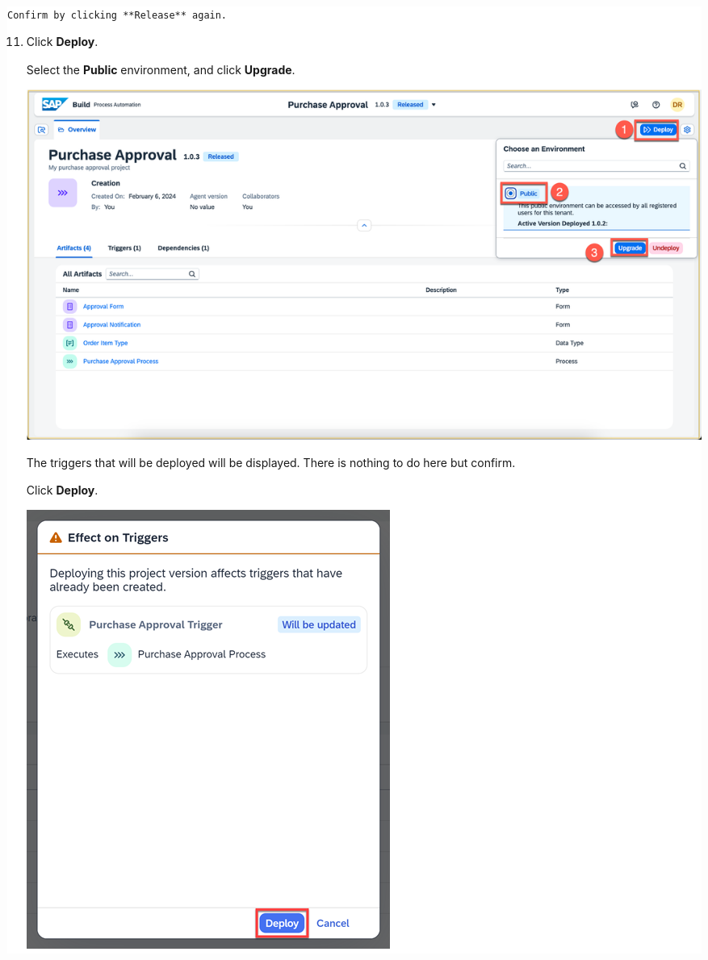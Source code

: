     Confirm by clicking **Release** again.

11. Click **Deploy**.

    Select the **Public** environment, and click **Upgrade**.

    ![Click Deploy](9a_Click_Deploy.png)

    The triggers that will be deployed will be displayed. There is nothing to do here but confirm.
    
    Click **Deploy**.
    
    ![alt text](deploy-triggers.png)
